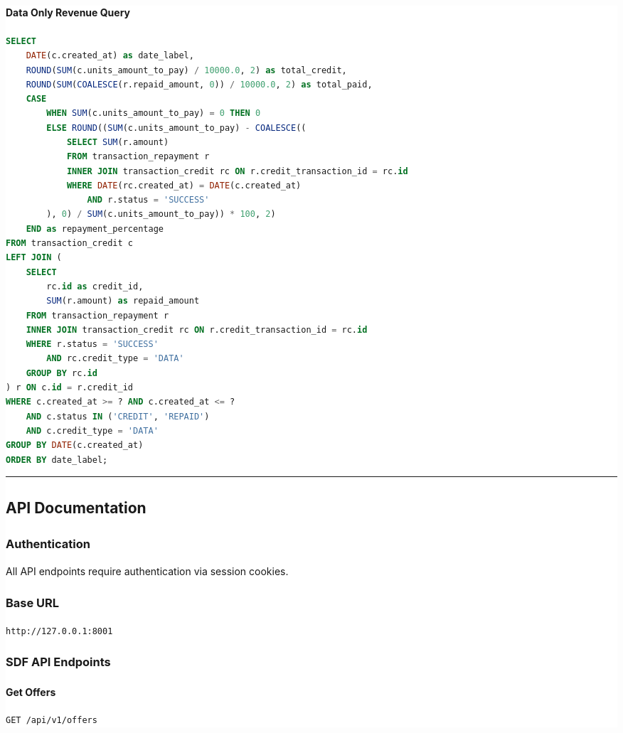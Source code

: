 #### Data Only Revenue Query
```sql
SELECT 
    DATE(c.created_at) as date_label,
    ROUND(SUM(c.units_amount_to_pay) / 10000.0, 2) as total_credit,
    ROUND(SUM(COALESCE(r.repaid_amount, 0)) / 10000.0, 2) as total_paid,
    CASE 
        WHEN SUM(c.units_amount_to_pay) = 0 THEN 0 
        ELSE ROUND((SUM(c.units_amount_to_pay) - COALESCE((
            SELECT SUM(r.amount) 
            FROM transaction_repayment r 
            INNER JOIN transaction_credit rc ON r.credit_transaction_id = rc.id 
            WHERE DATE(rc.created_at) = DATE(c.created_at) 
                AND r.status = 'SUCCESS'
        ), 0) / SUM(c.units_amount_to_pay)) * 100, 2) 
    END as repayment_percentage
FROM transaction_credit c
LEFT JOIN (
    SELECT 
        rc.id as credit_id, 
        SUM(r.amount) as repaid_amount 
    FROM transaction_repayment r 
    INNER JOIN transaction_credit rc ON r.credit_transaction_id = rc.id 
    WHERE r.status = 'SUCCESS' 
        AND rc.credit_type = 'DATA' 
    GROUP BY rc.id
) r ON c.id = r.credit_id
WHERE c.created_at >= ? AND c.created_at <= ?
    AND c.status IN ('CREDIT', 'REPAID')
    AND c.credit_type = 'DATA'
GROUP BY DATE(c.created_at)
ORDER BY date_label;
```

---

## API Documentation

### Authentication
All API endpoints require authentication via session cookies.

### Base URL
```
http://127.0.0.1:8001
```

### SDF API Endpoints

#### Get Offers
```http
GET /api/v1/offers
```
